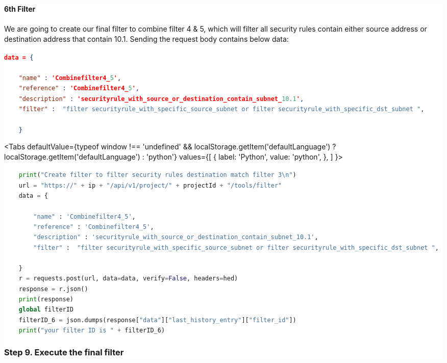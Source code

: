 </TabItem>
</Tabs>

#### 6th Filter

We are going to create our final filter to combine filter 4 & 5, which will filter all security rules contain either source address or destination address that contain 10.1.
Sending the request body contains below data:

```json
data = {

    "name" : 'Combinefilter4_5',
    "reference" : 'Combinefilter4_5',
    "description" : 'securityrule_with_source_or_destination_contain_subnet_10.1',
    "filter" :  "filter securityrule_with_specific_source_subnet or filter securityrule_with_specific_dst_subnet ",

    }
```

<Tabs defaultValue={typeof window !== 'undefined' && localStorage.getItem('defaultLanguage') ? localStorage.getItem('defaultLanguage') : 'python'}
values={[
{ label: 'Python', value: 'python', },
]
}>  
<TabItem value="python">

```python
    print("Create filter to filter security rules destination match filter 3\n")
    url = "https://" + ip + "/api/v1/project/" + projectId + "/tools/filter"
    data = {

        "name" : 'Combinefilter4_5',
        "reference" : 'Combinefilter4_5',
        "description" : 'securityrule_with_source_or_destination_contain_subnet_10.1',
        "filter" :  "filter securityrule_with_specific_source_subnet or filter securityrule_with_specific_dst_subnet ",

    }
    r = requests.post(url, data=data, verify=False, headers=hed)
    response = r.json()
    print(response)
    global filterID
    filterID_6 = json.dumps(response["data"]["last_history_entry"]["filter_id"])
    print("your filter ID is " + filterID_6)

```

</TabItem>
</Tabs>

### Step 9. Execute the final filter
